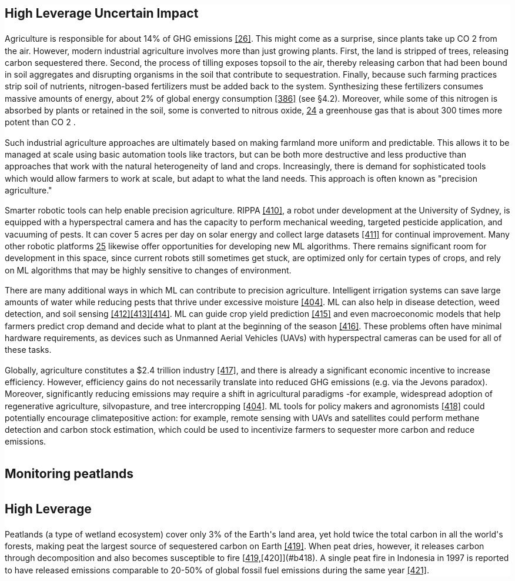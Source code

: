 ## High Leverage Uncertain Impact

Agriculture is responsible for about 14% of GHG emissions [[26]](#b27). This might come as a surprise, since plants take up CO 2 from the air. However, modern industrial agriculture involves more than just growing plants. First, the land is stripped of trees, releasing carbon sequestered there. Second, the process of tilling exposes topsoil to the air, thereby releasing carbon that had been bound in soil aggregates and disrupting organisms in the soil that contribute to sequestration. Finally, because such farming practices strip soil of nutrients, nitrogen-based fertilizers must be added back to the system. Synthesizing these fertilizers consumes massive amounts of energy, about 2% of global energy consumption [[386]](#b384) (see §4.2). Moreover, while some of this nitrogen is absorbed by plants or retained in the soil, some is converted to nitrous oxide, [24](#foot_22) a greenhouse gas that is about 300 times more potent than CO 2 .

Such industrial agriculture approaches are ultimately based on making farmland more uniform and predictable. This allows it to be managed at scale using basic automation tools like tractors, but can be both more destructive and less productive than approaches that work with the natural heterogeneity of land and crops. Increasingly, there is demand for sophisticated tools which would allow farmers to work at scale, but adapt to what the land needs. This approach is often known as "precision agriculture."

Smarter robotic tools can help enable precision agriculture. RIPPA [[410]](#b408), a robot under development at the University of Sydney, is equipped with a hyperspectral camera and has the capacity to perform mechanical weeding, targeted pesticide application, and vacuuming of pests. It can cover 5 acres per day on solar energy and collect large datasets [[411]](#b409) for continual improvement. Many other robotic platforms [25](#foot_23) likewise offer opportunities for developing new ML algorithms. There remains significant room for development in this space, since current robots still sometimes get stuck, are optimized only for certain types of crops, and rely on ML algorithms that may be highly sensitive to changes of environment.

There are many additional ways in which ML can contribute to precision agriculture. Intelligent irrigation systems can save large amounts of water while reducing pests that thrive under excessive moisture [[404]](#b402). ML can also help in disease detection, weed detection, and soil sensing [[412]](#b410)[[413]](#b411)[[414]](#b412). ML can guide crop yield prediction [[415]](#b413) and even macroeconomic models that help farmers predict crop demand and decide what to plant at the beginning of the season [[416]](#b414). These problems often have minimal hardware requirements, as devices such as Unmanned Aerial Vehicles (UAVs) with hyperspectral cameras can be used for all of these tasks.

Globally, agriculture constitutes a $2.4 trillion industry [[417]](#b415), and there is already a significant economic incentive to increase efficiency. However, efficiency gains do not necessarily translate into reduced GHG emissions (e.g. via the Jevons paradox). Moreover, significantly reducing emissions may require a shift in agricultural paradigms -for example, widespread adoption of regenerative agriculture, silvopasture, and tree intercropping [[404]](#b402). ML tools for policy makers and agronomists [[418]](#b416) could potentially encourage climatepositive action: for example, remote sensing with UAVs and satellites could perform methane detection and carbon stock estimation, which could be used to incentivize farmers to sequester more carbon and reduce emissions.

## Monitoring peatlands

## High Leverage

Peatlands (a type of wetland ecosystem) cover only 3% of the Earth's land area, yet hold twice the total carbon in all the world's forests, making peat the largest source of sequestered carbon on Earth [[419]](#b417). When peat dries, however, it releases carbon through decomposition and also becomes susceptible to fire [[419,](#b417)[420]](#b418). A single peat fire in Indonesia in 1997 is reported to have released emissions comparable to 20-50% of global fossil fuel emissions during the same year [[421]](#b419).
